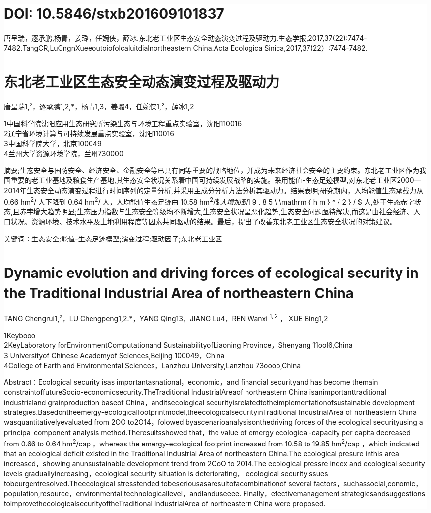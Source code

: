 # DOI: 10.5846/stxb201609101837

唐呈瑞，逐承鹏,杨青，姜璐，任婉侠，薛冰.东北老工业区生态安全动态演变过程及驱动力.生态学报,2017,37(22):7474-7482.TangCR,LuCngnXueeoutoiofolcaluitdialnortheastern China.Acta Ecologica Sinica,2017,37(22）:7474-7482.

# 东北老工业区生态安全动态演变过程及驱动力

唐呈瑞1,²，逐承鹏1,2,\*，杨青1,3，姜璐4，任婉侠1,²，薛冰1,2

1中国科学院沈阳应用生态研究所污染生态与环境工程重点实验室，沈阳110016  
2辽宁省环境计算与可持续发展重点实验室，沈阳110016  
3中国科学院大学，北京100049  
4兰州大学资源环境学院，兰州730000

摘要;生态安全与国防安全、经济安全、金融安全等已具有同等重要的战略地位，并成为未来经济社会安全的主要约束。东北老工业区作为我国重要的老工业基地及粮食生产基地,其生态安全状况关系着中国可持续发展战略的实施。采用能值-生态足迹模型,对东北老工业区2000—2014年生态安全动态演变过程进行时间序列的定量分析,并采用主成分分析方法分析其驱动力。结果表明;研究期内，人均能值生态承载力从 $0 . 6 6 \ \mathrm { h m } ^ { 2 } /$ 人下降到 $0 . 6 4 \ \mathrm { h m } ^ { 2 } /$ 人，人均能值生态足迹由 $1 0 . 5 8 \ \mathrm { h m } ^ { 2 } / \$ 人增加到$1 9 . 8 5 \ \mathrm { h m } ^ { 2 } / \$ 人,处于生态赤字状态,且赤字增大趋势明显;生态压力指数与生态安全等级均不断增大,生态安全状况呈恶化趋势,生态安全问题亟待解决,而这是由社会经济、人口状况、资源环境、技术水平及土地利用程度等因素共同驱动的结果。最后，提出了改善东北老工业区生态安全状况的对策建议。

关键词：生态安全;能值-生态足迹模型;演变过程;驱动因子;东北老工业区

# Dynamic evolution and driving forces of ecological security in the Traditional Industrial Area of northeastern China

TANG Chengrui1,²，LU Chengpeng1,2.\*，YANG Qing13，JIANG Lu4，REN Wanxi $^ { 1 , 2 }$ ， XUE Bing1,2

1Keybooo   
2KeyLaboratory forEnvironmentComputationand SustainabilityofLiaoning Province，Shenyang 11ool6,China   
3 Universityof Chinese Academyof Sciences,Beijing 100049，China   
4College of Earth and Environmental Sciences，Lanzhou University,Lanzhou 73oooo,China

Abstract：Ecological security isas importantasnational，economic，and financial securityand has become themain constraintoffutureSocio-economicsecurity.TheTraditional IndustrialAreaof northeastern China isanimportanttraditional industrialand grainproduction baseof China，anditsecological securityisrelatedtotheimplementationofsustainable development strategies.Basedontheemergy-ecologicalfootprintmodel,theecologicalsecurityinTraditional IndustrialArea of northeastern China wasquantitativelyevaluated from 2OO to2O14，folowed byascenarioanalysisonthedriving forces of the ecological securityusing a principal component analysis method.Theresultsshowed that，the value of emergy ecological-capacity per capita decreased from 0.66 to $0 . 6 4 ~ \mathrm { h m } ^ { 2 } / \mathrm { c a p }$ ，whereas the emergy-ecological footprint increased from 10.58 to $1 9 . 8 5 \ \mathrm { h m } ^ { 2 } / \mathrm { c a p }$ ，which indicated that an ecological deficit existed in the Traditional Industrial Area of northeastern China.The ecological presure inthis area increased，showing anunsustainable development trend from 2OoO to 2014.The ecological pressre index and ecological security levels graduallyincreasing，ecological security situation is deteriorating， ecological securityissues tobeurgentresolved.Theecological stresstended tobeseriousasaresultofacombinationof several factors，suchassocial,conomic，population,resource，environmental,technologicallevel，andlanduseeee. Finally，efectivemanagement strategiesandsuggestions toimprovethecologicalsecurityoftheTraditional IndustrialArea of northeastern China were proposed.
